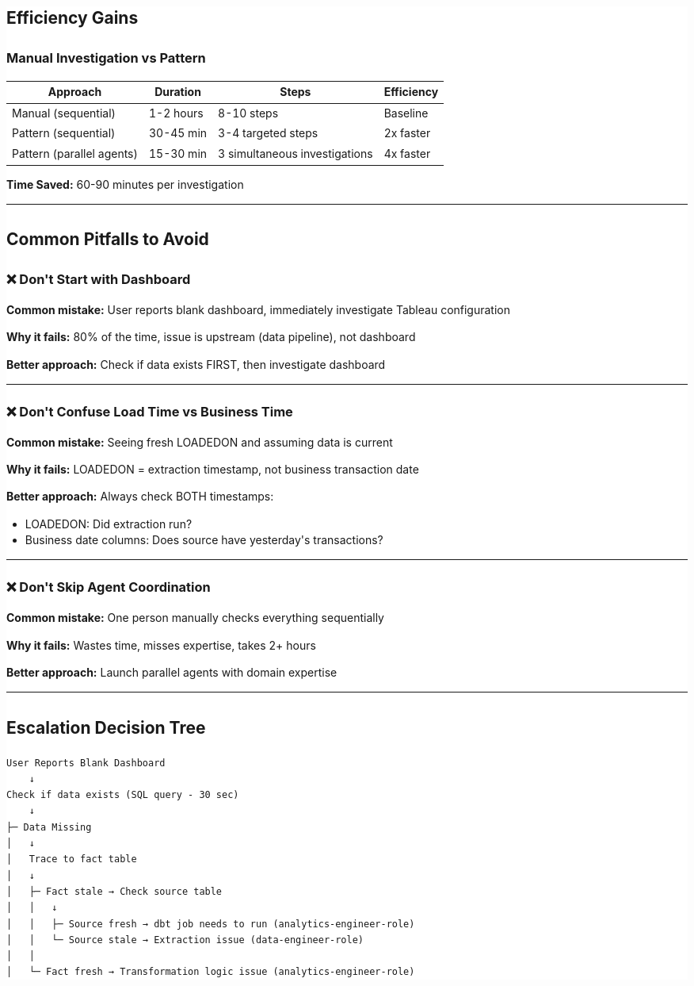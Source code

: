## Efficiency Gains

### Manual Investigation vs Pattern

| Approach | Duration | Steps | Efficiency |
|----------|----------|-------|------------|
| Manual (sequential) | 1-2 hours | 8-10 steps | Baseline |
| Pattern (sequential) | 30-45 min | 3-4 targeted steps | 2x faster |
| Pattern (parallel agents) | 15-30 min | 3 simultaneous investigations | 4x faster |

**Time Saved:** 60-90 minutes per investigation

---

## Common Pitfalls to Avoid

### ❌ Don't Start with Dashboard

**Common mistake:** User reports blank dashboard, immediately investigate Tableau configuration

**Why it fails:** 80% of the time, issue is upstream (data pipeline), not dashboard

**Better approach:** Check if data exists FIRST, then investigate dashboard

---

### ❌ Don't Confuse Load Time vs Business Time

**Common mistake:** Seeing fresh LOADEDON and assuming data is current

**Why it fails:** LOADEDON = extraction timestamp, not business transaction date

**Better approach:** Always check BOTH timestamps:
- LOADEDON: Did extraction run?
- Business date columns: Does source have yesterday's transactions?

---

### ❌ Don't Skip Agent Coordination

**Common mistake:** One person manually checks everything sequentially

**Why it fails:** Wastes time, misses expertise, takes 2+ hours

**Better approach:** Launch parallel agents with domain expertise

---

## Escalation Decision Tree

```
User Reports Blank Dashboard
    ↓
Check if data exists (SQL query - 30 sec)
    ↓
├─ Data Missing
│   ↓
│   Trace to fact table
│   ↓
│   ├─ Fact stale → Check source table
│   │   ↓
│   │   ├─ Source fresh → dbt job needs to run (analytics-engineer-role)
│   │   └─ Source stale → Extraction issue (data-engineer-role)
│   │
│   └─ Fact fresh → Transformation logic issue (analytics-engineer-role)
```